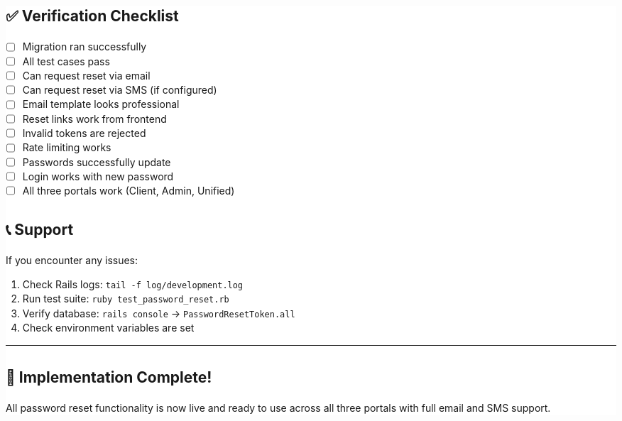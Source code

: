 ## ✅ Verification Checklist

- [ ] Migration ran successfully
- [ ] All test cases pass
- [ ] Can request reset via email
- [ ] Can request reset via SMS (if configured)
- [ ] Email template looks professional
- [ ] Reset links work from frontend
- [ ] Invalid tokens are rejected
- [ ] Rate limiting works
- [ ] Passwords successfully update
- [ ] Login works with new password
- [ ] All three portals work (Client, Admin, Unified)

## 📞 Support

If you encounter any issues:
1. Check Rails logs: `tail -f log/development.log`
2. Run test suite: `ruby test_password_reset.rb`
3. Verify database: `rails console` → `PasswordResetToken.all`
4. Check environment variables are set

---

## 🎉 Implementation Complete!

All password reset functionality is now live and ready to use across all three portals with full email and SMS support.
